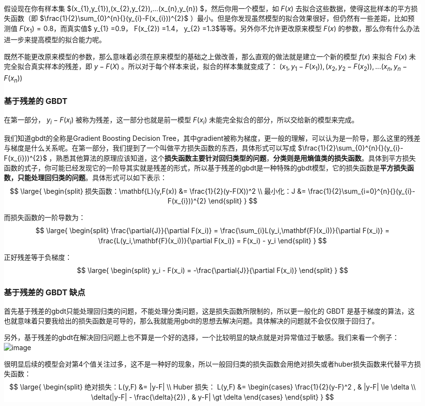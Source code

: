 假设现在你有样本集 $(x_{1},y_{1}),(x_{2},y_{2}),...(x_{n},y_{n}) $，然后你用一个模型，如 $F(x)$ 去拟合这些数据，使得这批样本的平方损失函数（即 $\frac{1}{2}\sum_{0}^{n}{}(y_{i}-F(x_{i}))^{2}$ ）最小。但是你发现虽然模型的拟合效果很好，但仍然有一些差距，比如预测值 $F(x_{1}) =0.8$，而真实值$ y_{1} =0.9， F(x_{2}) =1.4， y_{2} =1.3$等等。另外你不允许更改原来模型 $F(x)$ 的参数，那么你有什么办法进一步来提高模型的拟合能力呢。

既然不能更改原来模型的参数，那么意味着必须在原来模型的基础之上做改善，那么直观的做法就是建立一个新的模型 $f(x)$ 来拟合 $F(x)$ 未完全拟合真实样本的残差，即 $y-F(X)$ 。所以对于每个样本来说，拟合的样本集就变成了： $(x_{1},y_{1}-F(x_{1})),(x_{2},y_{2}-F(x_{2})),...(x_{n},y_{n}-F(x_{n}))$

### 基于残差的 GBDT

在第一部分， $y_{i}-F(x_{i})$ 被称为残差，这一部分也就是前一模型 $F(x_{i})$ 未能完全拟合的部分，所以交给新的模型来完成。

我们知道gbdt的全称是Gradient Boosting Decision Tree，其中gradient被称为梯度，更一般的理解，可以认为是一阶导，那么这里的残差与梯度是什么关系呢。在第一部分，我们提到了一个叫做平方损失函数的东西，具体形式可以写成 $\frac{1}{2}\sum_{0}^{n}{}(y_{i}-F(x_{i}))^{2}$ ，熟悉其他算法的原理应该知道，这个**损失函数主要针对回归类型的问题**，**分类则是用熵值类的损失函数**。具体到平方损失函数的式子，你可能已经发现它的一阶导其实就是残差的形式，所以基于残差的gbdt是一种特殊的gbdt模型，它的损失函数是**平方损失函数，只能处理回归类的问题**。具体形式可以如下表示：
$$
\large{
\begin{split}
损失函数：\mathbf{L}(y,F(x)) &= \frac{1}{2}(y-F(X))^2 \\
最小化：J &= \frac{1}{2}\sum_{i=0}^{n}{}(y_{i}-F(x_{i}))^{2}
\end{split}
}
$$

而损失函数的一阶导数为：
$$
\large{
\begin{split}
\frac{\partial{J}}{\partial F(x_i)} = \frac{\sum_{i}L(y_i,\mathbf{F}(x_i))}{\partial F(x_i)} = \frac{L(y_i,\mathbf{F}(x_i))}{\partial F(x_i)} = F(x_i) - y_i
\end{split}
}
$$

正好残差等于负梯度：
$$
\large{
\begin{split}
y_i - F(x_i) = -\frac{\partial{J}}{\partial F(x_i)} 
\end{split}
}
$$

### 基于残差的 GBDT 缺点

首先基于残差的gbdt只能处理回归类的问题，不能处理分类问题，这是损失函数所限制的，所以更一般化的 GBDT 是基于梯度的算法，这也就意味着只要我给出的损失函数是可导的，那么我就能用gbdt的思想去解决问题。具体解决的问题就不会仅仅限于回归了。

另外，基于残差的gbdt在解决回归问题上也不算是一个好的选择，一个比较明显的缺点就是对异常值过于敏感。我们来看一个例子：
![image](https://ws3.sinaimg.cn/large/69d4185bly1fwharc8laqj20ie03ewex.jpg)

很明显后续的模型会对第4个值关注过多，这不是一种好的现象，所以一般回归类的损失函数会用绝对损失或者huber损失函数来代替平方损失函数：
$$
\large{
\begin{split}
绝对损失：L(y,F) &= |y-F| \\
Huber 损失：
L(y,F) &= \begin{cases}
\frac{1}{2}(y-F)^2 , & |y-F| \le \delta \\ 
\delta(|y-F| - \frac{\delta}{2}) , & y-F| \gt \delta
\end{cases}
\end{split}
}
$$
